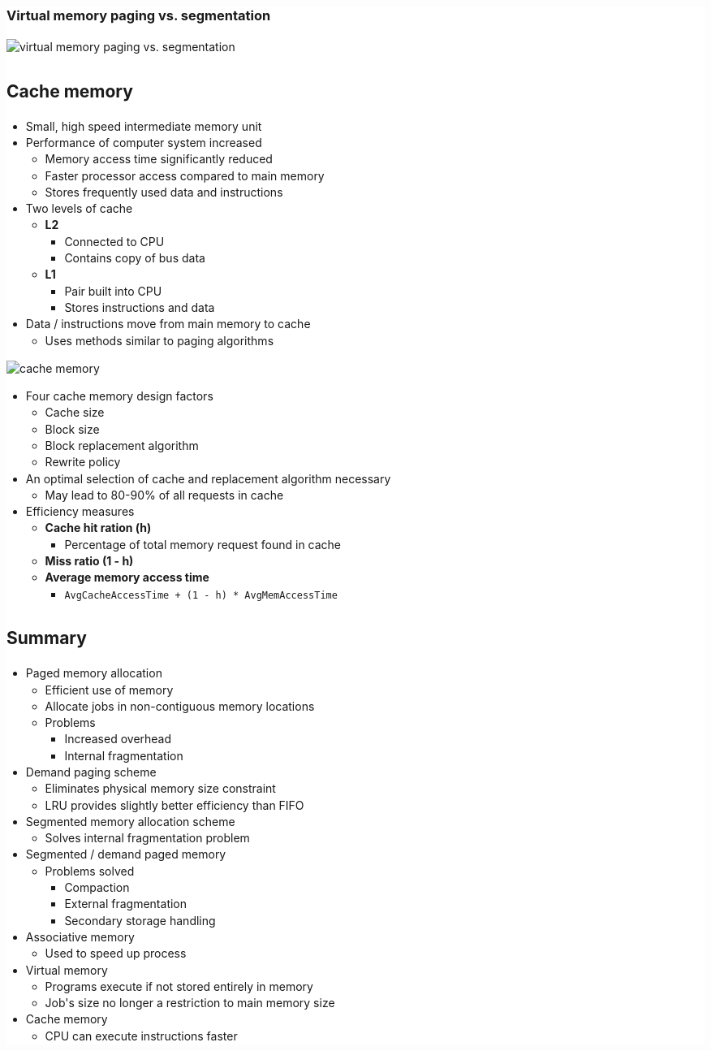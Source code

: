 ### Virtual memory paging vs. segmentation

![virtual memory paging vs. segmentation](http://snag.gy/dGRO7.jpg)

## Cache memory

- Small, high speed intermediate memory unit
- Performance of computer system increased
	- Memory access time significantly reduced
	- Faster processor access compared to main memory
	- Stores frequently used data and instructions
- Two levels of cache
	- **L2**
		- Connected to CPU
		- Contains copy of bus data
	- **L1**
		- Pair built into CPU
		- Stores instructions and data
- Data / instructions move from main memory to cache
	- Uses methods similar to paging algorithms

![cache memory](http://snag.gy/rXjaM.jpg)

- Four cache memory design factors
	- Cache size
	- Block size
	- Block replacement algorithm
	- Rewrite policy
- An optimal selection of cache and replacement algorithm necessary
	- May lead to 80-90% of all requests in cache
- Efficiency measures
	- **Cache hit ration (h)**
		- Percentage of total memory request found in cache
	- **Miss ratio (1 - h)**
	- **Average memory access time**
		- `AvgCacheAccessTime + (1 - h) * AvgMemAccessTime`

## Summary

- Paged memory allocation
	- Efficient use of memory
	- Allocate jobs in non-contiguous memory locations
	- Problems
		- Increased overhead
		- Internal fragmentation
- Demand paging scheme
	- Eliminates physical memory size constraint
	- LRU provides slightly better efficiency than FIFO
- Segmented memory allocation scheme
	- Solves internal fragmentation problem
- Segmented / demand paged memory
	- Problems solved
		- Compaction
		- External fragmentation
		- Secondary storage handling
- Associative memory
	- Used to speed up process
- Virtual memory
	- Programs execute if not stored entirely in memory
	- Job's size no longer a restriction to main memory size
- Cache memory
	- CPU can execute instructions faster
